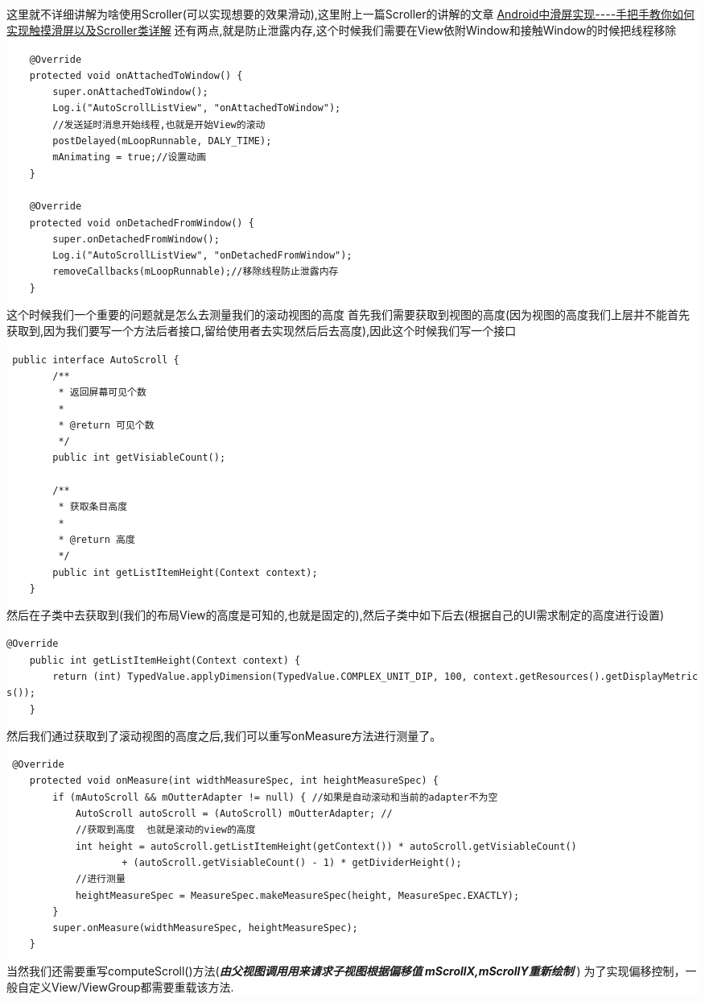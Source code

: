 这里就不详细讲解为啥使用Scroller(可以实现想要的效果滑动),这里附上一篇Scroller的讲解的文章  [Android中滑屏实现----手把手教你如何实现触摸滑屏以及Scroller类详解][2]
还有两点,就是防止泄露内存,这个时候我们需要在View依附Window和接触Window的时候把线程移除
```
    @Override
    protected void onAttachedToWindow() {
        super.onAttachedToWindow();
        Log.i("AutoScrollListView", "onAttachedToWindow");
        //发送延时消息开始线程,也就是开始View的滚动
        postDelayed(mLoopRunnable, DALY_TIME);
        mAnimating = true;//设置动画
    }

    @Override
    protected void onDetachedFromWindow() {
        super.onDetachedFromWindow();
        Log.i("AutoScrollListView", "onDetachedFromWindow");
        removeCallbacks(mLoopRunnable);//移除线程防止泄露内存
    }
```
这个时候我们一个重要的问题就是怎么去测量我们的滚动视图的高度
首先我们需要获取到视图的高度(因为视图的高度我们上层并不能首先获取到,因为我们要写一个方法后者接口,留给使用者去实现然后后去高度),因此这个时候我们写一个接口
```
 public interface AutoScroll {
        /**
         * 返回屏幕可见个数
         *
         * @return 可见个数
         */
        public int getVisiableCount();

        /**
         * 获取条目高度
         *
         * @return 高度
         */
        public int getListItemHeight(Context context);
    }
```
然后在子类中去获取到(我们的布局View的高度是可知的,也就是固定的),然后子类中如下后去(根据自己的UI需求制定的高度进行设置)
```
@Override
	public int getListItemHeight(Context context) {
		return (int) TypedValue.applyDimension(TypedValue.COMPLEX_UNIT_DIP, 100, context.getResources().getDisplayMetrics());
	}

```
然后我们通过获取到了滚动视图的高度之后,我们可以重写onMeasure方法进行测量了。
```
 @Override
    protected void onMeasure(int widthMeasureSpec, int heightMeasureSpec) {
        if (mAutoScroll && mOutterAdapter != null) { //如果是自动滚动和当前的adapter不为空
            AutoScroll autoScroll = (AutoScroll) mOutterAdapter; //
            //获取到高度  也就是滚动的view的高度
            int height = autoScroll.getListItemHeight(getContext()) * autoScroll.getVisiableCount()
                    + (autoScroll.getVisiableCount() - 1) * getDividerHeight();
            //进行测量
            heightMeasureSpec = MeasureSpec.makeMeasureSpec(height, MeasureSpec.EXACTLY);
        }
        super.onMeasure(widthMeasureSpec, heightMeasureSpec);
    }
```
当然我们还需要重写computeScroll()方法(***由父视图调用用来请求子视图根据偏移值 mScrollX,mScrollY重新绘制*** )  为了实现偏移控制，一般自定义View/ViewGroup都需要重载该方法.

  [1]: https://github.com/sfsheng0322/MarqueeView
  [2]: http://blog.csdn.net/qinjuning/article/details/7419207